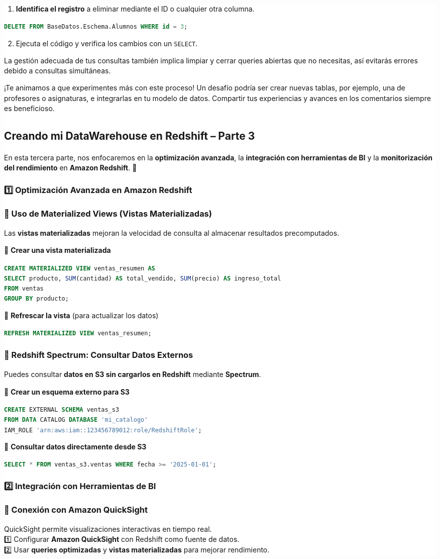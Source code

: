 1. **Identifica el registro** a eliminar mediante el ID o cualquier otra columna.

```sql
DELETE FROM BaseDatos.Eschema.Alumnos WHERE id = 3;
```

2. Ejecuta el código y verifica los cambios con un `SELECT`.

La gestión adecuada de tus consultas también implica limpiar y cerrar queries abiertas que no necesitas, así evitarás errores debido a consultas simultáneas.

¡Te animamos a que experimentes más con este proceso! Un desafío podría ser crear nuevas tablas, por ejemplo, una de profesores o asignaturas, e integrarlas en tu modelo de datos. Compartir tus experiencias y avances en los comentarios siempre es beneficioso.

## Creando mi DataWarehouse en Redshift – Parte 3

En esta tercera parte, nos enfocaremos en la **optimización avanzada**, la **integración con herramientas de BI** y la **monitorización del rendimiento** en **Amazon Redshift**. 🚀

### **1️⃣ Optimización Avanzada en Amazon Redshift**  

### **🔹 Uso de Materialized Views (Vistas Materializadas)**  
Las **vistas materializadas** mejoran la velocidad de consulta al almacenar resultados precomputados.  

🔹 **Crear una vista materializada**  
```sql
CREATE MATERIALIZED VIEW ventas_resumen AS
SELECT producto, SUM(cantidad) AS total_vendido, SUM(precio) AS ingreso_total
FROM ventas
GROUP BY producto;
```
🔹 **Refrescar la vista** (para actualizar los datos)  
```sql
REFRESH MATERIALIZED VIEW ventas_resumen;
```

### **🔹 Redshift Spectrum: Consultar Datos Externos**  
Puedes consultar **datos en S3 sin cargarlos en Redshift** mediante **Spectrum**.  

🔹 **Crear un esquema externo para S3**  
```sql
CREATE EXTERNAL SCHEMA ventas_s3
FROM DATA CATALOG DATABASE 'mi_catalogo'
IAM_ROLE 'arn:aws:iam::123456789012:role/RedshiftRole';
```
🔹 **Consultar datos directamente desde S3**  
```sql
SELECT * FROM ventas_s3.ventas WHERE fecha >= '2025-01-01';
```

### **2️⃣ Integración con Herramientas de BI**  

### **🔹 Conexión con Amazon QuickSight**  
QuickSight permite visualizaciones interactivas en tiempo real.  
1️⃣ Configurar **Amazon QuickSight** con Redshift como fuente de datos.  
2️⃣ Usar **queries optimizadas** y **vistas materializadas** para mejorar rendimiento.  
